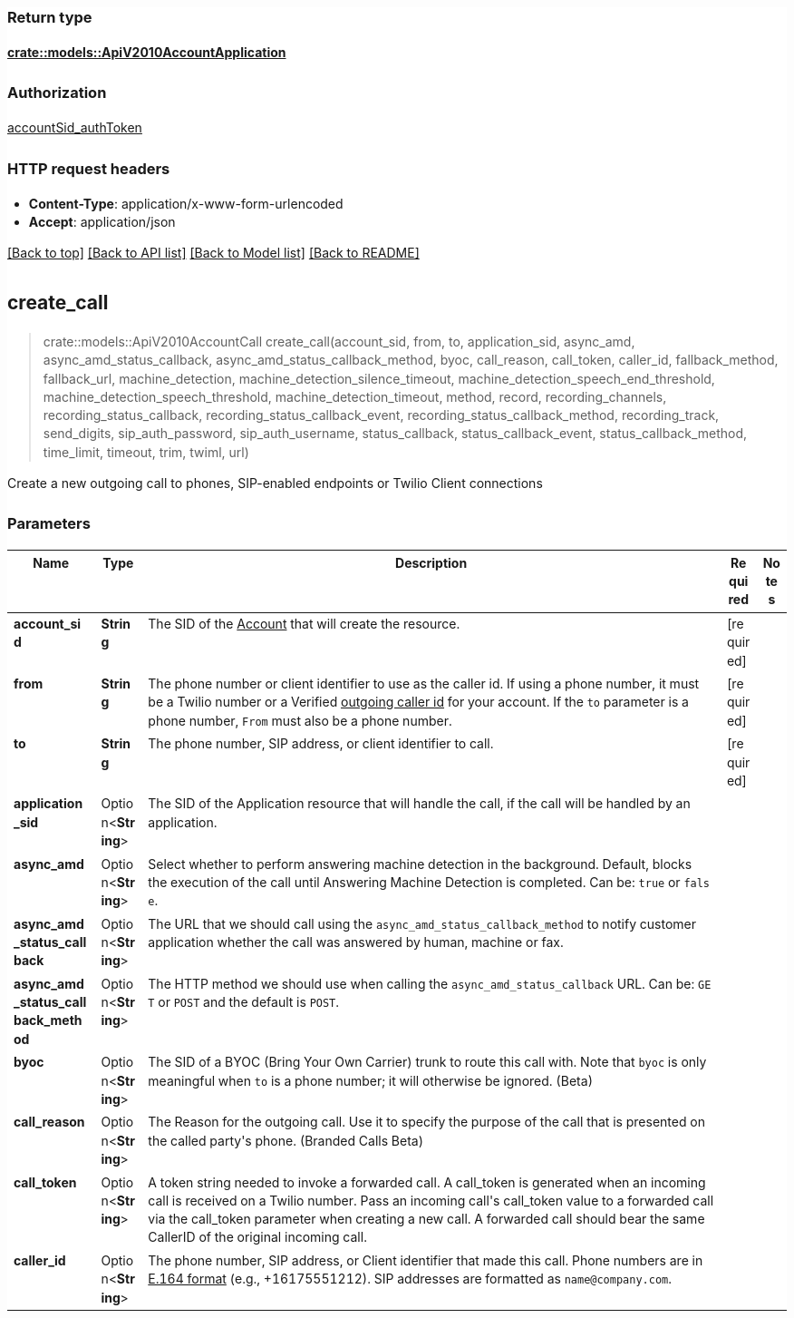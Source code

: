 ### Return type

[**crate::models::ApiV2010AccountApplication**](api.v2010.account.application.md)

### Authorization

[accountSid_authToken](../README.md#accountSid_authToken)

### HTTP request headers

- **Content-Type**: application/x-www-form-urlencoded
- **Accept**: application/json

[[Back to top]](#) [[Back to API list]](../README.md#documentation-for-api-endpoints) [[Back to Model list]](../README.md#documentation-for-models) [[Back to README]](../README.md)


## create_call

> crate::models::ApiV2010AccountCall create_call(account_sid, from, to, application_sid, async_amd, async_amd_status_callback, async_amd_status_callback_method, byoc, call_reason, call_token, caller_id, fallback_method, fallback_url, machine_detection, machine_detection_silence_timeout, machine_detection_speech_end_threshold, machine_detection_speech_threshold, machine_detection_timeout, method, record, recording_channels, recording_status_callback, recording_status_callback_event, recording_status_callback_method, recording_track, send_digits, sip_auth_password, sip_auth_username, status_callback, status_callback_event, status_callback_method, time_limit, timeout, trim, twiml, url)


Create a new outgoing call to phones, SIP-enabled endpoints or Twilio Client connections

### Parameters


Name | Type | Description  | Required | Notes
------------- | ------------- | ------------- | ------------- | -------------
**account_sid** | **String** | The SID of the [Account](https://www.twilio.com/docs/iam/api/account) that will create the resource. | [required] |
**from** | **String** | The phone number or client identifier to use as the caller id. If using a phone number, it must be a Twilio number or a Verified [outgoing caller id](https://www.twilio.com/docs/voice/api/outgoing-caller-ids) for your account. If the `to` parameter is a phone number, `From` must also be a phone number. | [required] |
**to** | **String** | The phone number, SIP address, or client identifier to call. | [required] |
**application_sid** | Option<**String**> | The SID of the Application resource that will handle the call, if the call will be handled by an application. |  |
**async_amd** | Option<**String**> | Select whether to perform answering machine detection in the background. Default, blocks the execution of the call until Answering Machine Detection is completed. Can be: `true` or `false`. |  |
**async_amd_status_callback** | Option<**String**> | The URL that we should call using the `async_amd_status_callback_method` to notify customer application whether the call was answered by human, machine or fax. |  |
**async_amd_status_callback_method** | Option<**String**> | The HTTP method we should use when calling the `async_amd_status_callback` URL. Can be: `GET` or `POST` and the default is `POST`. |  |
**byoc** | Option<**String**> | The SID of a BYOC (Bring Your Own Carrier) trunk to route this call with. Note that `byoc` is only meaningful when `to` is a phone number; it will otherwise be ignored. (Beta) |  |
**call_reason** | Option<**String**> | The Reason for the outgoing call. Use it to specify the purpose of the call that is presented on the called party's phone. (Branded Calls Beta) |  |
**call_token** | Option<**String**> | A token string needed to invoke a forwarded call. A call_token is generated when an incoming call is received on a Twilio number. Pass an incoming call's call_token value to a forwarded call via the call_token parameter when creating a new call. A forwarded call should bear the same CallerID of the original incoming call. |  |
**caller_id** | Option<**String**> | The phone number, SIP address, or Client identifier that made this call. Phone numbers are in [E.164 format](https://wwnw.twilio.com/docs/glossary/what-e164) (e.g., +16175551212). SIP addresses are formatted as `name@company.com`. |  |